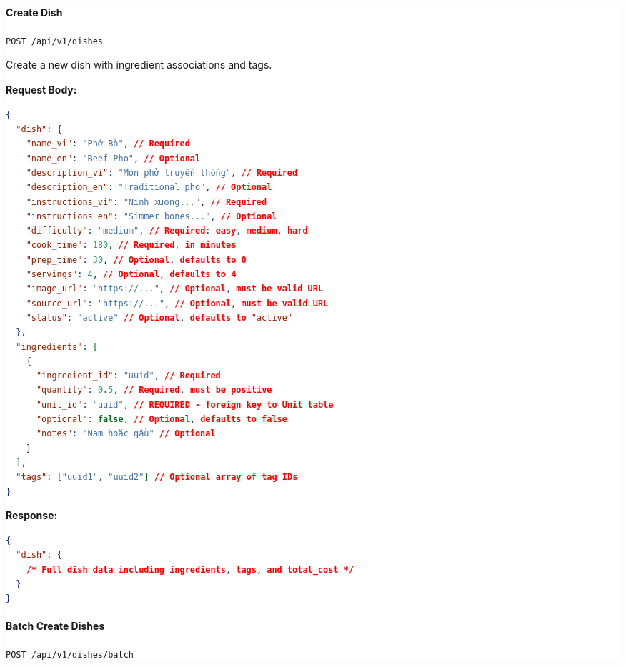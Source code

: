 #### Create Dish

```
POST /api/v1/dishes
```

Create a new dish with ingredient associations and tags.

**Request Body:**

```json
{
  "dish": {
    "name_vi": "Phở Bò", // Required
    "name_en": "Beef Pho", // Optional
    "description_vi": "Món phở truyền thống", // Required
    "description_en": "Traditional pho", // Optional
    "instructions_vi": "Ninh xương...", // Required
    "instructions_en": "Simmer bones...", // Optional
    "difficulty": "medium", // Required: easy, medium, hard
    "cook_time": 180, // Required, in minutes
    "prep_time": 30, // Optional, defaults to 0
    "servings": 4, // Optional, defaults to 4
    "image_url": "https://...", // Optional, must be valid URL
    "source_url": "https://...", // Optional, must be valid URL
    "status": "active" // Optional, defaults to "active"
  },
  "ingredients": [
    {
      "ingredient_id": "uuid", // Required
      "quantity": 0.5, // Required, must be positive
      "unit_id": "uuid", // REQUIRED - foreign key to Unit table
      "optional": false, // Optional, defaults to false
      "notes": "Nạm hoặc gầu" // Optional
    }
  ],
  "tags": ["uuid1", "uuid2"] // Optional array of tag IDs
}
```

**Response:**

```json
{
  "dish": {
    /* Full dish data including ingredients, tags, and total_cost */
  }
}
```

#### Batch Create Dishes

```
POST /api/v1/dishes/batch
```
